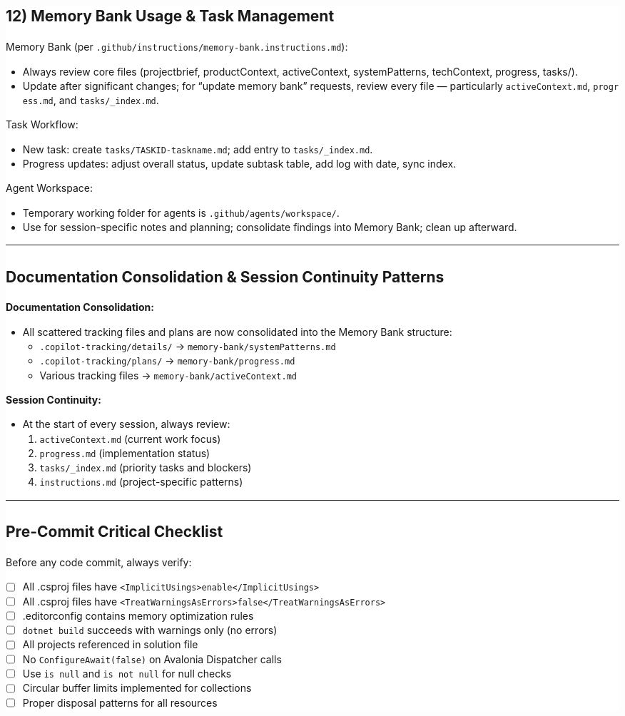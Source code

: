 
## 12) Memory Bank Usage & Task Management

Memory Bank (per `.github/instructions/memory-bank.instructions.md`):

- Always review core files (projectbrief, productContext, activeContext, systemPatterns, techContext, progress, tasks/).
- Update after significant changes; for “update memory bank” requests, review every file — particularly `activeContext.md`, `progress.md`, and `tasks/_index.md`.

Task Workflow:

- New task: create `tasks/TASKID-taskname.md`; add entry to `tasks/_index.md`.
- Progress updates: adjust overall status, update subtask table, add log with date, sync index.

Agent Workspace:

- Temporary working folder for agents is `.github/agents/workspace/`.
- Use for session-specific notes and planning; consolidate findings into Memory Bank; clean up afterward.

---

## Documentation Consolidation & Session Continuity Patterns

**Documentation Consolidation:**
- All scattered tracking files and plans are now consolidated into the Memory Bank structure:
    - `.copilot-tracking/details/` → `memory-bank/systemPatterns.md`
    - `.copilot-tracking/plans/`   → `memory-bank/progress.md`
    - Various tracking files        → `memory-bank/activeContext.md`

**Session Continuity:**
- At the start of every session, always review:
    1. `activeContext.md` (current work focus)
    2. `progress.md` (implementation status)
    3. `tasks/_index.md` (priority tasks and blockers)
    4. `instructions.md` (project-specific patterns)

---

## Pre-Commit Critical Checklist

Before any code commit, always verify:

- [ ] All .csproj files have `<ImplicitUsings>enable</ImplicitUsings>`
- [ ] All .csproj files have `<TreatWarningsAsErrors>false</TreatWarningsAsErrors>`
- [ ] .editorconfig contains memory optimization rules
- [ ] `dotnet build` succeeds with warnings only (no errors)
- [ ] All projects referenced in solution file
- [ ] No `ConfigureAwait(false)` on Avalonia Dispatcher calls
- [ ] Use `is null` and `is not null` for null checks
- [ ] Circular buffer limits implemented for collections
- [ ] Proper disposal patterns for all resources
